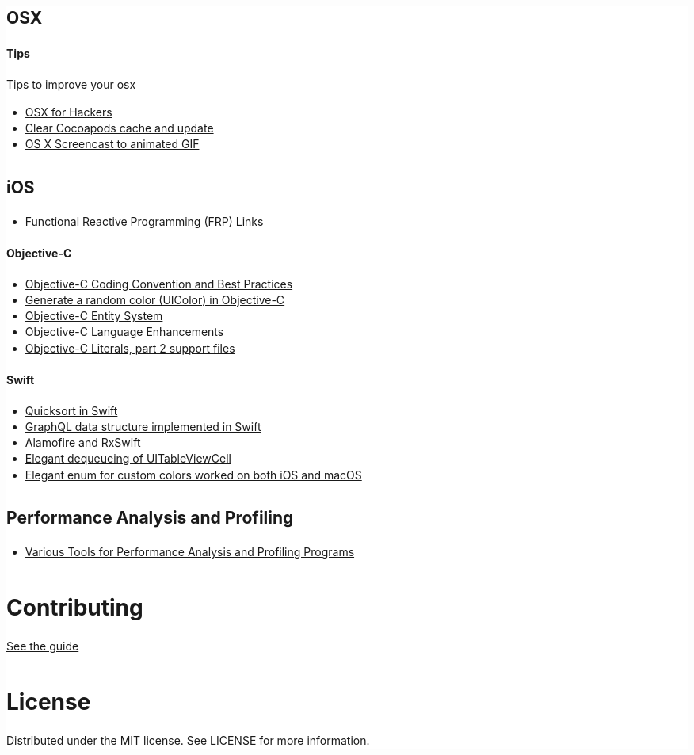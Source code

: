 ## OSX


#### Tips
 Tips to improve your osx
* [OSX for Hackers](https://gist.github.com/brandonb927/3195465)
* [Clear Cocoapods cache and update](https://gist.github.com/mbinna/4202236)
* [OS X Screencast to animated GIF](https://gist.github.com/dergachev/4627207)

## iOS

 * [Functional Reactive Programming (FRP) Links](https://gist.github.com/JaviLorbada/4a7bd6129275ebefd5a6)

#### Objective-C
 * [Objective-C Coding Convention and Best Practices](https://gist.github.com/soffes/812796)
 * [Generate a random color (UIColor) in Objective-C](https://gist.github.com/kylefox/1689973)
 * [Objective-C Entity System](https://gist.github.com/atarola/1175972)
 * [Objective-C Language Enhancements](https://gist.github.com/sakrist/f97499de2dd6687d6403)
 * [Objective-C Literals, part 2 support files](https://gist.github.com/markd2/2135746)

#### Swift
 * [Quicksort in Swift](https://gist.github.com/fjcaetano/b0c00a889dc2a17efad9)
 * [GraphQL data structure implemented in Swift](https://gist.github.com/davbeck/e96b543bc0184b04353e)
 * [Alamofire and RxSwift](https://gist.github.com/mbalex99/8802db1695f20c520ca0)
 * [Elegant dequeueing of UITableViewCell](https://gist.github.com/artemnovichkov/de5bd4daf64441c724a429d1a9b1e26e)
 * [Elegant enum for custom colors worked on both iOS and macOS](https://gist.github.com/artemnovichkov/d04352a2986711e37265236a84082f77)

## Performance Analysis and Profiling
* [Various Tools for Performance Analysis and Profiling Programs](https://gist.github.com/Kadle11/d0b49422273905ed705ba55014e1ab2b)

# Contributing
[See the guide](https://github.com/vsouza/awesome-gists/blob/master/CONTRIBUTING.md)

# License
Distributed under the MIT license. See LICENSE for more information.

